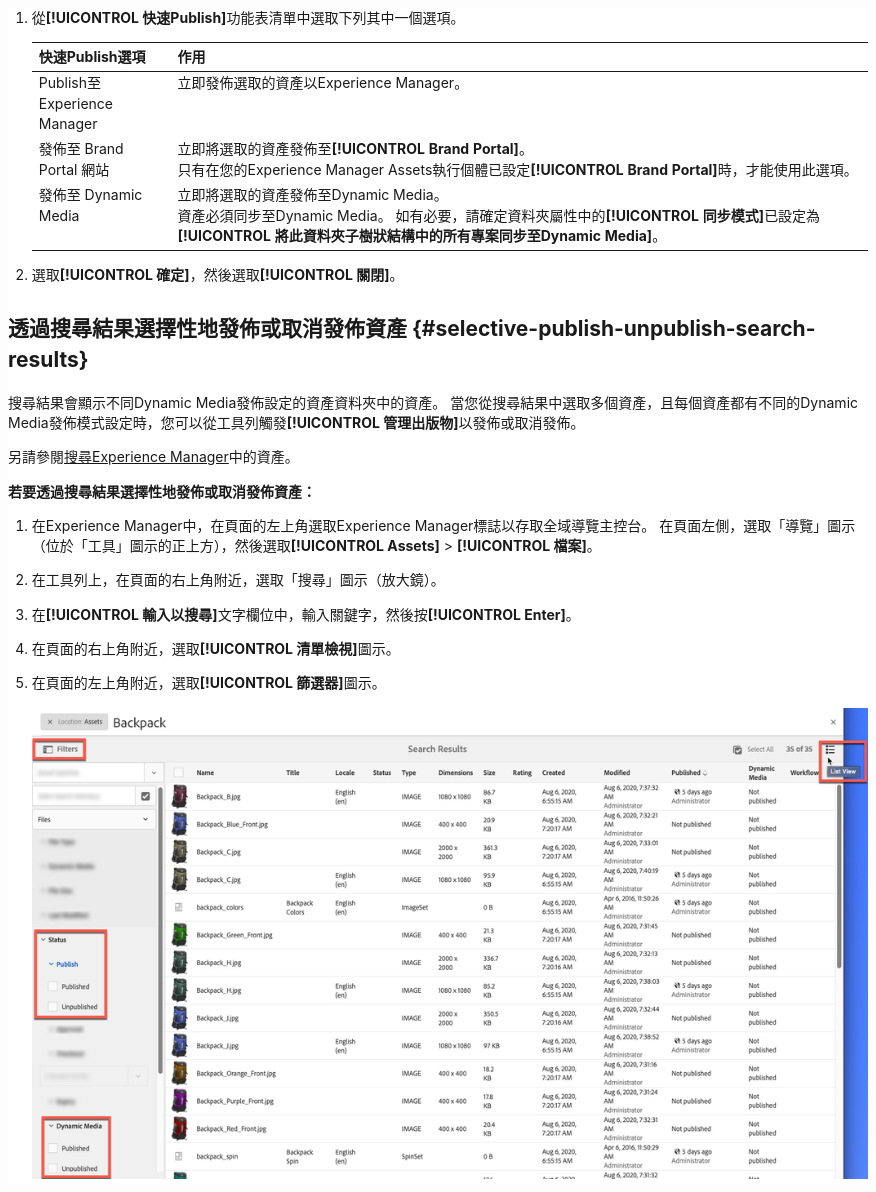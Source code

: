 
1. 從&#x200B;**[!UICONTROL 快速Publish]**&#x200B;功能表清單中選取下列其中一個選項。

   | 快速Publish選項 | 作用 |
   | --- | --- | 
   | Publish至Experience Manager | 立即發佈選取的資產以Experience Manager。 |
   | 發佈至 Brand Portal 網站 | 立即將選取的資產發佈至&#x200B;**[!UICONTROL Brand Portal]**。<br>只有在您的Experience Manager Assets執行個體已設定&#x200B;**[!UICONTROL Brand Portal]**&#x200B;時，才能使用此選項。 |
   | 發佈至 Dynamic Media | 立即將選取的資產發佈至Dynamic Media。<br>資產必須同步至Dynamic Media。 如有必要，請確定資料夾屬性中的&#x200B;**[!UICONTROL 同步模式]**&#x200B;已設定為&#x200B;**[!UICONTROL 將此資料夾子樹狀結構中的所有專案同步至Dynamic Media]**。 |

1. 選取&#x200B;**[!UICONTROL 確定]**，然後選取&#x200B;**[!UICONTROL 關閉]**。

## 透過搜尋結果選擇性地發佈或取消發佈資產 {#selective-publish-unpublish-search-results}

搜尋結果會顯示不同Dynamic Media發佈設定的資產資料夾中的資產。 當您從搜尋結果中選取多個資產，且每個資產都有不同的Dynamic Media發佈模式設定時，您可以從工具列觸發&#x200B;**[!UICONTROL 管理出版物]**&#x200B;以發佈或取消發佈。

另請參閱[搜尋Experience Manager](/help/assets/search-assets.md)中的資產。

**若要透過搜尋結果選擇性地發佈或取消發佈資產：**

1. 在Experience Manager中，在頁面的左上角選取Experience Manager標誌以存取全域導覽主控台。 在頁面左側，選取「導覽」圖示（位於「工具」圖示的正上方），然後選取&#x200B;**[!UICONTROL Assets]** > **[!UICONTROL 檔案]**。
1. 在工具列上，在頁面的右上角附近，選取「搜尋」圖示（放大鏡）。
1. 在&#x200B;**[!UICONTROL 輸入以搜尋]**&#x200B;文字欄位中，輸入關鍵字，然後按&#x200B;**[!UICONTROL Enter]**。
1. 在頁面的右上角附近，選取&#x200B;**[!UICONTROL 清單檢視]**&#x200B;圖示。
1. 在頁面的左上角附近，選取&#x200B;**[!UICONTROL 篩選器]**&#x200B;圖示。

   ![搜尋結果中的清單檢視和篩選器](/help/assets/assets-dm/select-publish-search-result.png)
